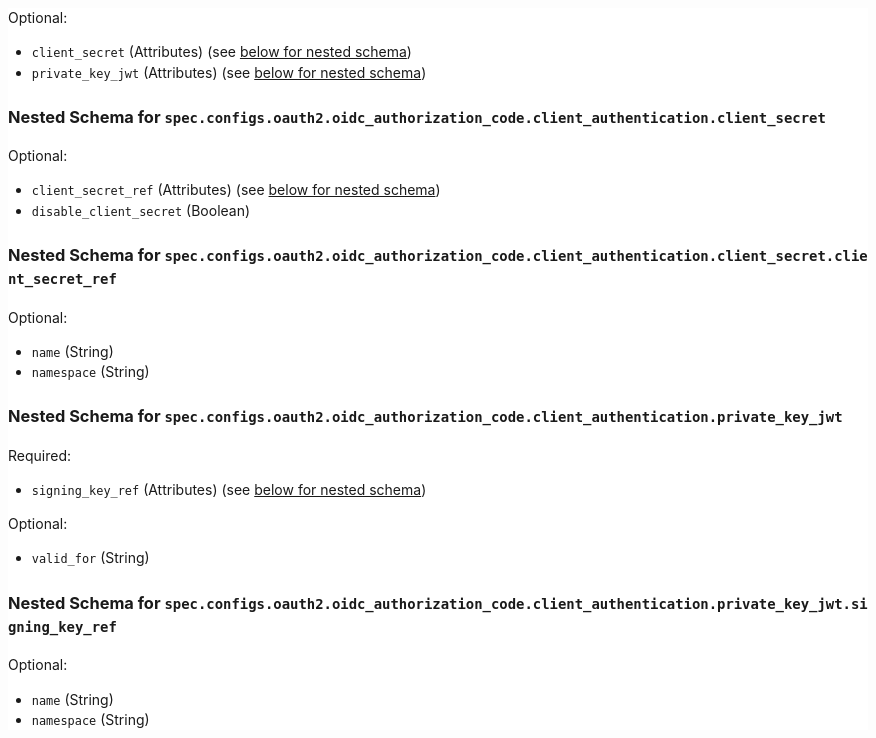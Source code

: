 Optional:

- `client_secret` (Attributes) (see [below for nested schema](#nestedatt--spec--configs--oauth2--oidc_authorization_code--client_authentication--client_secret))
- `private_key_jwt` (Attributes) (see [below for nested schema](#nestedatt--spec--configs--oauth2--oidc_authorization_code--client_authentication--private_key_jwt))

<a id="nestedatt--spec--configs--oauth2--oidc_authorization_code--client_authentication--client_secret"></a>
### Nested Schema for `spec.configs.oauth2.oidc_authorization_code.client_authentication.client_secret`

Optional:

- `client_secret_ref` (Attributes) (see [below for nested schema](#nestedatt--spec--configs--oauth2--oidc_authorization_code--client_authentication--client_secret--client_secret_ref))
- `disable_client_secret` (Boolean)

<a id="nestedatt--spec--configs--oauth2--oidc_authorization_code--client_authentication--client_secret--client_secret_ref"></a>
### Nested Schema for `spec.configs.oauth2.oidc_authorization_code.client_authentication.client_secret.client_secret_ref`

Optional:

- `name` (String)
- `namespace` (String)



<a id="nestedatt--spec--configs--oauth2--oidc_authorization_code--client_authentication--private_key_jwt"></a>
### Nested Schema for `spec.configs.oauth2.oidc_authorization_code.client_authentication.private_key_jwt`

Required:

- `signing_key_ref` (Attributes) (see [below for nested schema](#nestedatt--spec--configs--oauth2--oidc_authorization_code--client_authentication--private_key_jwt--signing_key_ref))

Optional:

- `valid_for` (String)

<a id="nestedatt--spec--configs--oauth2--oidc_authorization_code--client_authentication--private_key_jwt--signing_key_ref"></a>
### Nested Schema for `spec.configs.oauth2.oidc_authorization_code.client_authentication.private_key_jwt.signing_key_ref`

Optional:

- `name` (String)
- `namespace` (String)
